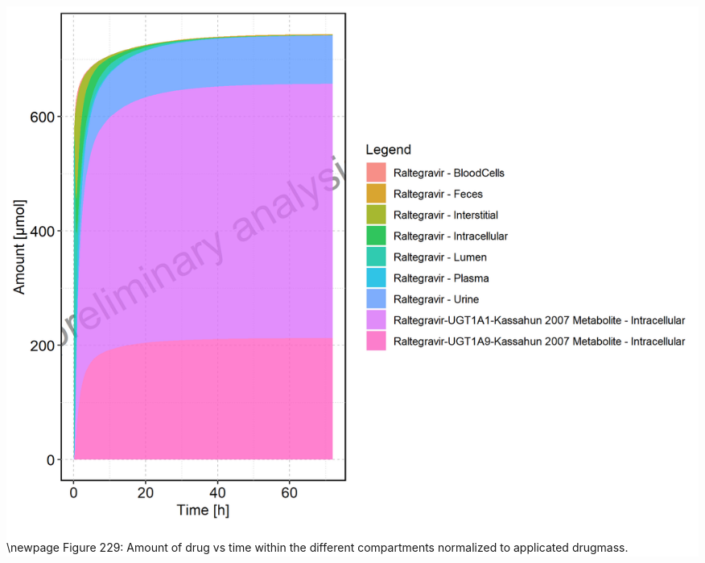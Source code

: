 ![](MassBalance/Raltegravir%201200%20mg%20(lactose%20formulation)-cumulativeTimeProfile.png)


\newpage
Figure 229: Amount of drug vs time within the different compartments normalized to applicated drugmass.

